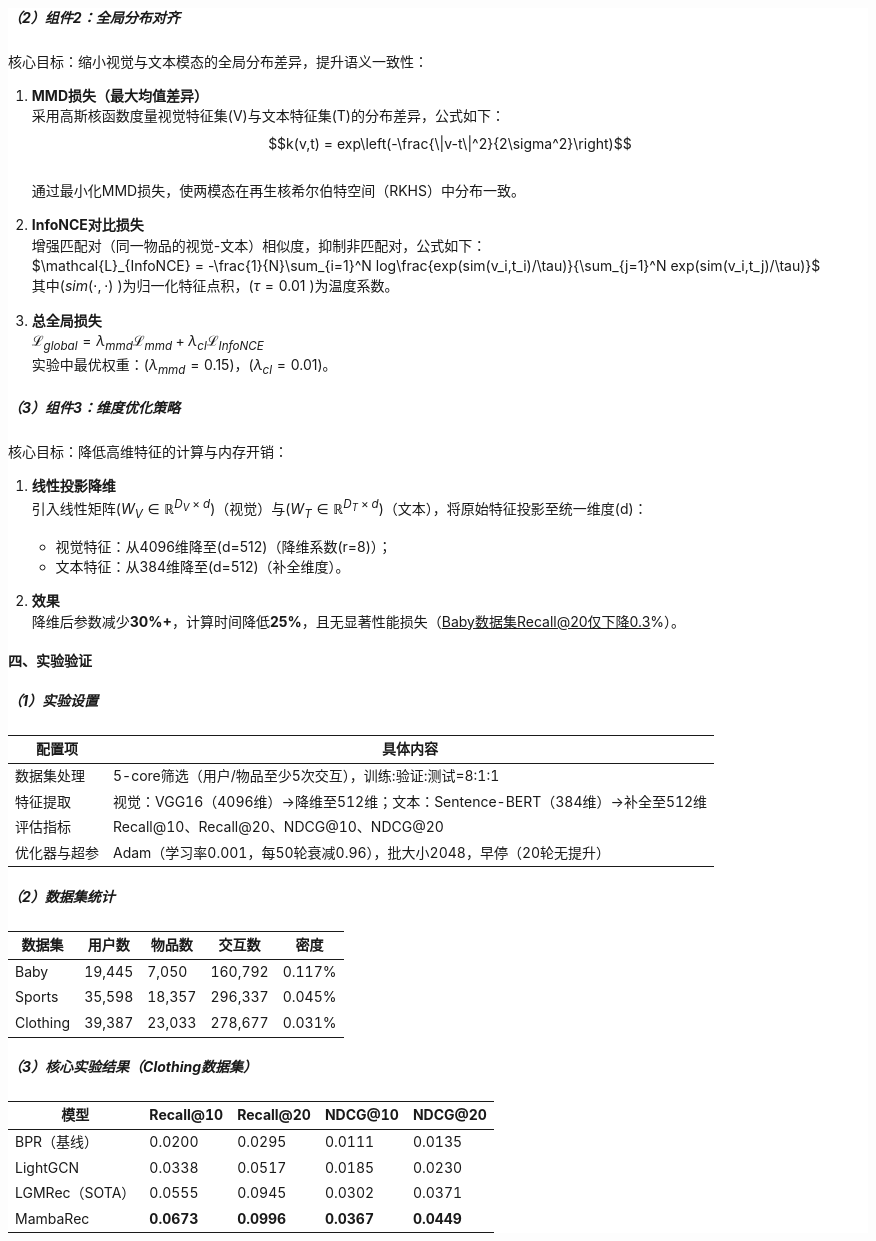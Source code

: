 
##### （2）组件2：全局分布对齐
核心目标：缩小视觉与文本模态的全局分布差异，提升语义一致性：
1. **MMD损失（最大均值差异）**  
   采用高斯核函数度量视觉特征集\(V\)与文本特征集\(T\)的分布差异，公式如下：  
   $$k(v,t) = exp\left(-\frac{\|v-t\|^2}{2\sigma^2}\right)$$  
   通过最小化MMD损失，使两模态在再生核希尔伯特空间（RKHS）中分布一致。

2. **InfoNCE对比损失**  
   增强匹配对（同一物品的视觉-文本）相似度，抑制非匹配对，公式如下：  
   $`\mathcal{L}_{InfoNCE} = -\frac{1}{N}\sum_{i=1}^N log\frac{exp(sim(v_i,t_i)/\tau)}{\sum_{j=1}^N exp(sim(v_i,t_j)/\tau)}`$  
   其中($`sim(\cdot,\cdot)`$ )为归一化特征点积，($`\tau=0.01`$ )为温度系数。

3. **总全局损失**  
   $`\mathcal{L}_{global} = \lambda_{mmd}\mathcal{L}_{mmd} + \lambda_{cl}\mathcal{L}_{InfoNCE}`$  
   实验中最优权重：($`\lambda_{mmd}=0.15`$)，($`\lambda_{cl}=0.01`$)。


##### （3）组件3：维度优化策略
核心目标：降低高维特征的计算与内存开销：
1. **线性投影降维**  
   引入线性矩阵($`W_V \in \mathbb{R}^{D_V×d}`$)（视觉）与($`W_T \in \mathbb{R}^{D_T×d}`$)（文本），将原始特征投影至统一维度\(d\)：
   - 视觉特征：从4096维降至\(d=512\)（降维系数\(r=8\)）；
   - 文本特征：从384维降至\(d=512\)（补全维度）。

2. **效果**  
   降维后参数减少**30%+**，计算时间降低**25%**，且无显著性能损失（Baby数据集Recall@20仅下降0.3%）。


#### 四、实验验证
##### （1）实验设置
| 配置项              | 具体内容                                                                 |
|---------------------|--------------------------------------------------------------------------|
| 数据集处理          | 5-core筛选（用户/物品至少5次交互），训练:验证:测试=8:1:1                  |
| 特征提取            | 视觉：VGG16（4096维）→降维至512维；文本：Sentence-BERT（384维）→补全至512维 |
| 评估指标            | Recall@10、Recall@20、NDCG@10、NDCG@20                                 |
| 优化器与超参        | Adam（学习率0.001，每50轮衰减0.96），批大小2048，早停（20轮无提升）      |

##### （2）数据集统计
| 数据集   | 用户数    | 物品数    | 交互数      | 密度    |
|----------|-----------|-----------|-------------|---------|
| Baby     | 19,445    | 7,050     | 160,792     | 0.117%  |
| Sports   | 35,598    | 18,357    | 296,337     | 0.045%  |
| Clothing | 39,387    | 23,033    | 278,677     | 0.031%  |

##### （3）核心实验结果（Clothing数据集）
| 模型       | Recall@10 | Recall@20 | NDCG@10 | NDCG@20 |
|------------|-----------|-----------|---------|---------|
| BPR（基线）| 0.0200    | 0.0295    | 0.0111  | 0.0135  |
| LightGCN   | 0.0338    | 0.0517    | 0.0185  | 0.0230  |
| LGMRec（SOTA）| 0.0555  | 0.0945    | 0.0302  | 0.0371  |
| MambaRec   | **0.0673** | **0.0996** | **0.0367** | **0.0449** |
